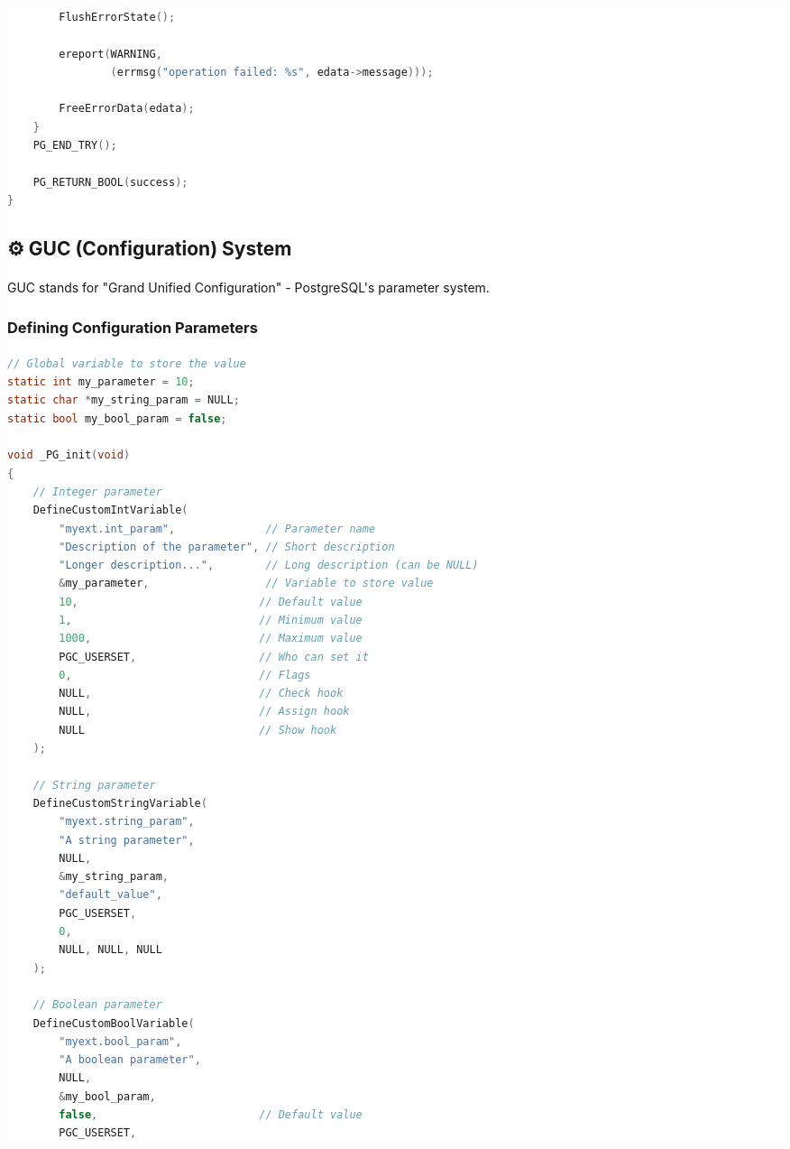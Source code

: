 ```c
        FlushErrorState();
        
        ereport(WARNING,
                (errmsg("operation failed: %s", edata->message)));
        
        FreeErrorData(edata);
    }
    PG_END_TRY();
    
    PG_RETURN_BOOL(success);
}
```

## ⚙️ GUC (Configuration) System

GUC stands for "Grand Unified Configuration" - PostgreSQL's parameter system.

### Defining Configuration Parameters

```c
// Global variable to store the value
static int my_parameter = 10;
static char *my_string_param = NULL;
static bool my_bool_param = false;

void _PG_init(void)
{
    // Integer parameter
    DefineCustomIntVariable(
        "myext.int_param",              // Parameter name
        "Description of the parameter", // Short description
        "Longer description...",        // Long description (can be NULL)
        &my_parameter,                  // Variable to store value
        10,                            // Default value
        1,                             // Minimum value
        1000,                          // Maximum value
        PGC_USERSET,                   // Who can set it
        0,                             // Flags
        NULL,                          // Check hook
        NULL,                          // Assign hook
        NULL                           // Show hook
    );
    
    // String parameter
    DefineCustomStringVariable(
        "myext.string_param",
        "A string parameter",
        NULL,
        &my_string_param,
        "default_value",
        PGC_USERSET,
        0,
        NULL, NULL, NULL
    );
    
    // Boolean parameter
    DefineCustomBoolVariable(
        "myext.bool_param",
        "A boolean parameter",
        NULL,
        &my_bool_param,
        false,                         // Default value
        PGC_USERSET,
```